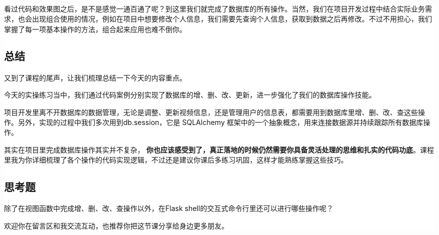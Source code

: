 看过代码和效果图之后，是不是感觉一通百通了呢？到这里我们就完成了数据库的所有操作。当然，我们在项目开发过程中结合实际业务需求，也会出现组合使用的情况，例如在项目中想要修改个人信息，我们需要先查询个人信息，获取到数据之后再修改。不过不用担心，我们掌握了每一项基本操作的方法，组合起来应用也难不倒你。

## 总结

又到了课程的尾声，让我们梳理总结一下今天的内容重点。

今天的实操练习当中，我们通过代码案例分别实现了数据库的增、删、改、更新，进一步强化了我们的数据库操作技能。

项目开发里离不开数据库的数据管理，无论是调整、更新视频信息，还是管理用户的信息表，都需要用到数据库里增、删、改、查这些操作。另外，实现的过程中我们多次用到db.session，它是 SQLAlchemy 框架中的一个抽象概念，用来连接数据源并持续跟踪所有数据库操作。

其实在项目里完成数据库操作其实并不复杂， **你也应该感受到了，真正落地的时候仍然需要你具备灵活处理的思维和扎实的代码功底**。课程里我为你详细梳理了各个操作的代码实现逻辑，不过还是建议你课后多练习巩固，这样才能熟练掌握这些技巧。

## 思考题

除了在视图函数中完成增、删、改、查操作以外，在Flask shell的交互式命令行里还可以进行哪些操作呢？

欢迎你在留言区和我交流互动，也推荐你把这节课分享给身边更多朋友。